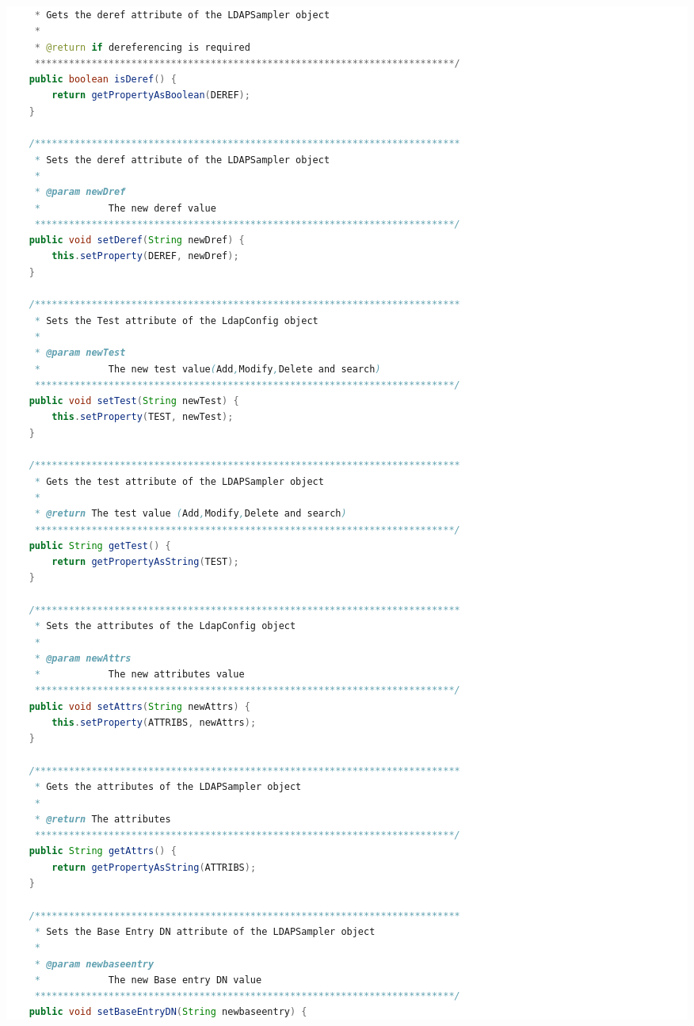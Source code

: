 ```java
     * Gets the deref attribute of the LDAPSampler object
     *
     * @return if dereferencing is required
     **************************************************************************/
    public boolean isDeref() {
        return getPropertyAsBoolean(DEREF);
    }

    /***************************************************************************
     * Sets the deref attribute of the LDAPSampler object
     *
     * @param newDref
     *            The new deref value
     **************************************************************************/
    public void setDeref(String newDref) {
        this.setProperty(DEREF, newDref);
    }

    /***************************************************************************
     * Sets the Test attribute of the LdapConfig object
     *
     * @param newTest
     *            The new test value(Add,Modify,Delete and search)
     **************************************************************************/
    public void setTest(String newTest) {
        this.setProperty(TEST, newTest);
    }

    /***************************************************************************
     * Gets the test attribute of the LDAPSampler object
     *
     * @return The test value (Add,Modify,Delete and search)
     **************************************************************************/
    public String getTest() {
        return getPropertyAsString(TEST);
    }

    /***************************************************************************
     * Sets the attributes of the LdapConfig object
     *
     * @param newAttrs
     *            The new attributes value
     **************************************************************************/
    public void setAttrs(String newAttrs) {
        this.setProperty(ATTRIBS, newAttrs);
    }

    /***************************************************************************
     * Gets the attributes of the LDAPSampler object
     *
     * @return The attributes
     **************************************************************************/
    public String getAttrs() {
        return getPropertyAsString(ATTRIBS);
    }

    /***************************************************************************
     * Sets the Base Entry DN attribute of the LDAPSampler object
     *
     * @param newbaseentry
     *            The new Base entry DN value
     **************************************************************************/
    public void setBaseEntryDN(String newbaseentry) {
```